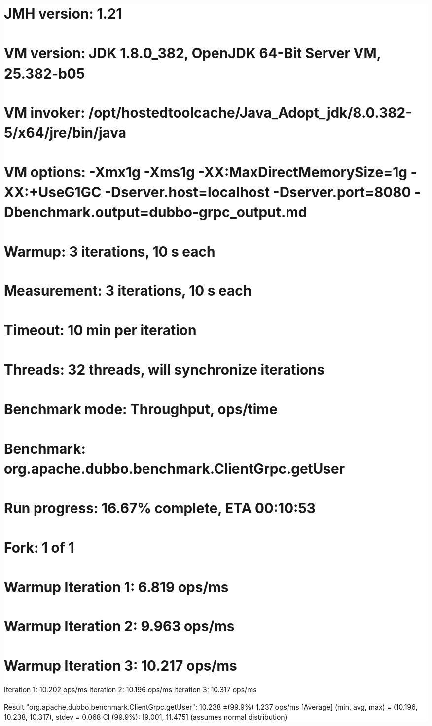 
# JMH version: 1.21
# VM version: JDK 1.8.0_382, OpenJDK 64-Bit Server VM, 25.382-b05
# VM invoker: /opt/hostedtoolcache/Java_Adopt_jdk/8.0.382-5/x64/jre/bin/java
# VM options: -Xmx1g -Xms1g -XX:MaxDirectMemorySize=1g -XX:+UseG1GC -Dserver.host=localhost -Dserver.port=8080 -Dbenchmark.output=dubbo-grpc_output.md
# Warmup: 3 iterations, 10 s each
# Measurement: 3 iterations, 10 s each
# Timeout: 10 min per iteration
# Threads: 32 threads, will synchronize iterations
# Benchmark mode: Throughput, ops/time
# Benchmark: org.apache.dubbo.benchmark.ClientGrpc.getUser

# Run progress: 16.67% complete, ETA 00:10:53
# Fork: 1 of 1
# Warmup Iteration   1: 6.819 ops/ms
# Warmup Iteration   2: 9.963 ops/ms
# Warmup Iteration   3: 10.217 ops/ms
Iteration   1: 10.202 ops/ms
Iteration   2: 10.196 ops/ms
Iteration   3: 10.317 ops/ms


Result "org.apache.dubbo.benchmark.ClientGrpc.getUser":
  10.238 ±(99.9%) 1.237 ops/ms [Average]
  (min, avg, max) = (10.196, 10.238, 10.317), stdev = 0.068
  CI (99.9%): [9.001, 11.475] (assumes normal distribution)
